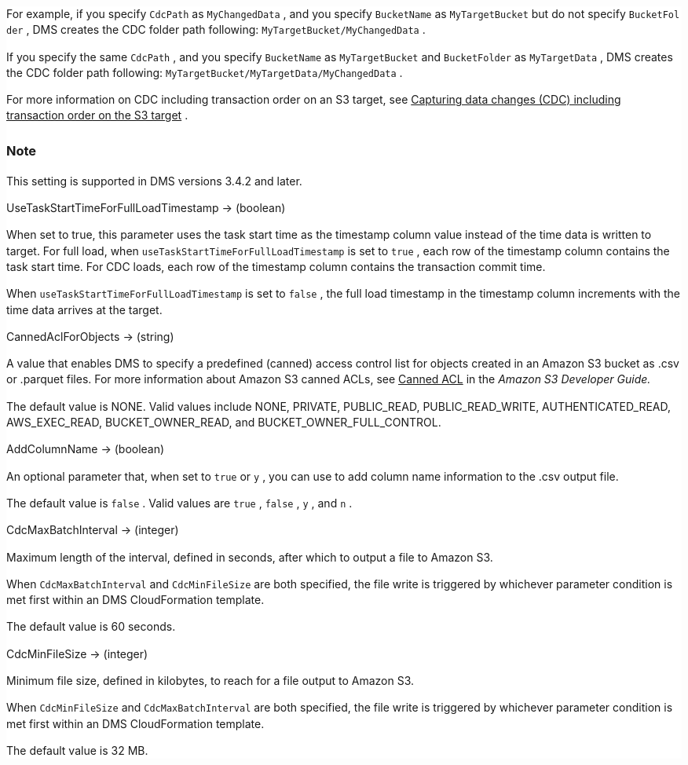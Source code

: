 For example, if you specify `CdcPath` as `MyChangedData` , and you specify `BucketName` as `MyTargetBucket` but do not specify `BucketFolder` , DMS creates the CDC folder path following: `MyTargetBucket/MyChangedData` .

If you specify the same `CdcPath` , and you specify `BucketName` as `MyTargetBucket` and `BucketFolder` as `MyTargetData` , DMS creates the CDC folder path following: `MyTargetBucket/MyTargetData/MyChangedData` .

For more information on CDC including transaction order on an S3 target, see [Capturing data changes (CDC) including transaction order on the S3 target](https://docs.aws.amazon.com/dms/latest/userguide/CHAP_Target.S3.html#CHAP_Target.S3.EndpointSettings.CdcPath) .

### Note

This setting is supported in DMS versions 3.4.2 and later.

UseTaskStartTimeForFullLoadTimestamp -> (boolean)

When set to true, this parameter uses the task start time as the timestamp column value instead of the time data is written to target. For full load, when `useTaskStartTimeForFullLoadTimestamp` is set to `true` , each row of the timestamp column contains the task start time. For CDC loads, each row of the timestamp column contains the transaction commit time.

When `useTaskStartTimeForFullLoadTimestamp` is set to `false` , the full load timestamp in the timestamp column increments with the time data arrives at the target.

CannedAclForObjects -> (string)

A value that enables DMS to specify a predefined (canned) access control list for objects created in an Amazon S3 bucket as .csv or .parquet files. For more information about Amazon S3 canned ACLs, see [Canned ACL](http://docs.aws.amazon.com/AmazonS3/latest/dev/acl-overview.html#canned-acl) in the *Amazon S3 Developer Guide.*

The default value is NONE. Valid values include NONE, PRIVATE, PUBLIC_READ, PUBLIC_READ_WRITE, AUTHENTICATED_READ, AWS_EXEC_READ, BUCKET_OWNER_READ, and BUCKET_OWNER_FULL_CONTROL.

AddColumnName -> (boolean)

An optional parameter that, when set to `true` or `y` , you can use to add column name information to the .csv output file.

The default value is `false` . Valid values are `true` , `false` , `y` , and `n` .

CdcMaxBatchInterval -> (integer)

Maximum length of the interval, defined in seconds, after which to output a file to Amazon S3.

When `CdcMaxBatchInterval` and `CdcMinFileSize` are both specified, the file write is triggered by whichever parameter condition is met first within an DMS CloudFormation template.

The default value is 60 seconds.

CdcMinFileSize -> (integer)

Minimum file size, defined in kilobytes, to reach for a file output to Amazon S3.

When `CdcMinFileSize` and `CdcMaxBatchInterval` are both specified, the file write is triggered by whichever parameter condition is met first within an DMS CloudFormation template.

The default value is 32 MB.
